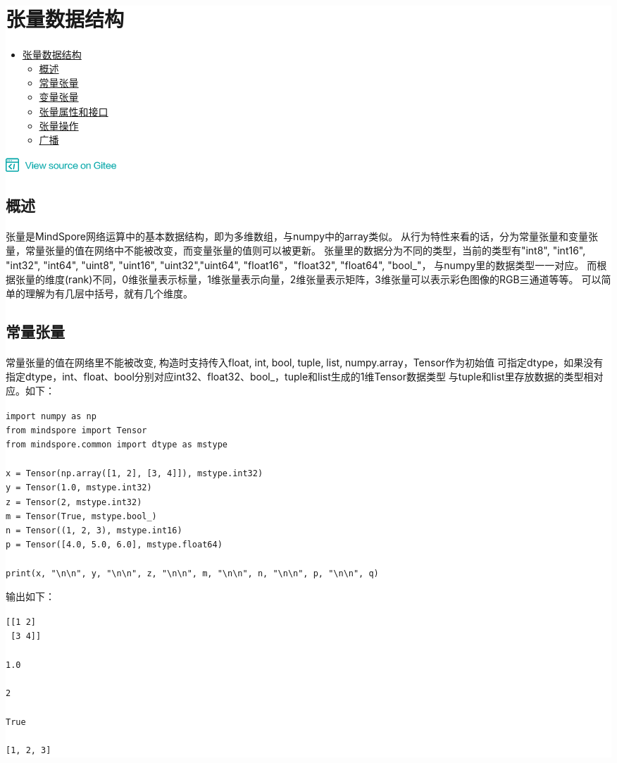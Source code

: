 # 张量数据结构



- [张量数据结构](#张量数据结构)
    - [概述](#概述)  
    - [常量张量](#常量张量)
    - [变量张量](#变量张量)
    - [张量属性和接口](#张量属性和接口)
    - [张量操作](#张量操作)
    - [广播](#广播)



<a href="https://gitee.com/mindspore/docs/blob/master/docs/source_zh_cn/constraints_on_network_construction.md" target="_blank"><img src="./_static/logo_source.png"></a>

## 概述
张量是MindSpore网络运算中的基本数据结构，即为多维数组，与numpy中的array类似。
从行为特性来看的话，分为常量张量和变量张量，常量张量的值在网络中不能被改变，而变量张量的值则可以被更新。
张量里的数据分为不同的类型，当前的类型有"int8", "int16", "int32", "int64", "uint8", "uint16",
"uint32","uint64", "float16"，"float32", "float64", "bool_"， 与numpy里的数据类型一一对应。
而根据张量的维度(rank)不同，0维张量表示标量，1维张量表示向量，2维张量表示矩阵，3维张量可以表示彩色图像的RGB三通道等等。
可以简单的理解为有几层中括号，就有几个维度。
  
 ## 常量张量
常量张量的值在网络里不能被改变, 构造时支持传入float, int, bool, tuple, list, numpy.array，Tensor作为初始值
可指定dtype，如果没有指定dtype，int、float、bool分别对应int32、float32、bool_，tuple和list生成的1维Tensor数据类型
与tuple和list里存放数据的类型相对应。如下：
```
import numpy as np
from mindspore import Tensor
from mindspore.common import dtype as mstype

x = Tensor(np.array([1, 2], [3, 4]]), mstype.int32)
y = Tensor(1.0, mstype.int32)
z = Tensor(2, mstype.int32)
m = Tensor(True, mstype.bool_)
n = Tensor((1, 2, 3), mstype.int16)
p = Tensor([4.0, 5.0, 6.0], mstype.float64)

print(x, "\n\n", y, "\n\n", z, "\n\n", m, "\n\n", n, "\n\n", p, "\n\n", q)
```
输出如下：
```
[[1 2]
 [3 4]]

1.0

2

True

[1, 2, 3] 
```
  